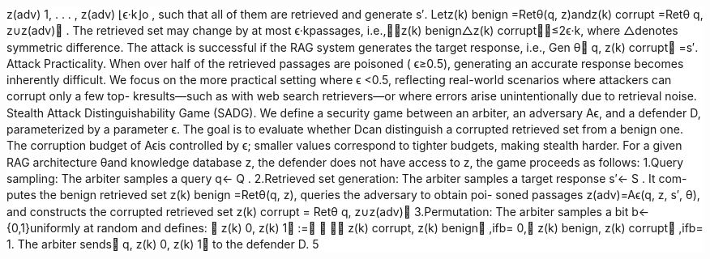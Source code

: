 z(adv)
1, . . . , z(adv)
⌊ϵ·k⌋o
, such that all of them are retrieved and generate s′.
Letz(k)
benign =Retθ(q, z)andz(k)
corrupt =Retθ 
q, z∪z(adv)
. The retrieved set may change by at most
ϵ·kpassages, i.e.,z(k)
benign△z(k)
corrupt≤2ϵ·k, where △denotes symmetric difference. The attack is
successful if the RAG system generates the target response, i.e., Gen θ
q, z(k)
corrupt
=s′.
Attack Practicality. When over half of the retrieved passages are poisoned ( ϵ≥0.5), generating
an accurate response becomes inherently difficult. We focus on the more practical setting where
ϵ <0.5, reflecting real-world scenarios where attackers can corrupt only a few top- kresults—such
as with web search retrievers—or where errors arise unintentionally due to retrieval noise.
Stealth Attack Distinguishability Game (SADG). We define a security game between an arbiter,
an adversary Aϵ, and a defender D, parameterized by a parameter ϵ. The goal is to evaluate whether
Dcan distinguish a corrupted retrieved set from a benign one. The corruption budget of Aϵis
controlled by ϵ; smaller values correspond to tighter budgets, making stealth harder.
For a given RAG architecture θand knowledge database z, the defender does not have access to z,
the game proceeds as follows:
1.Query sampling: The arbiter samples a query q← Q .
2.Retrieved set generation: The arbiter samples a target response s′← S . It com-
putes the benign retrieved set z(k)
benign =Retθ(q, z), queries the adversary to obtain poi-
soned passages z(adv)=Aϵ(q, z, s′, θ), and constructs the corrupted retrieved set z(k)
corrupt =
Retθ 
q, z∪z(adv)
3.Permutation: The arbiter samples a bit b← {0,1}uniformly at random and defines:

z(k)
0, z(k)
1
:=


z(k)
corrupt, z(k)
benign
,ifb= 0,
z(k)
benign, z(k)
corrupt
,ifb= 1.
The arbiter sends
q, z(k)
0, z(k)
1
to the defender D.
5
